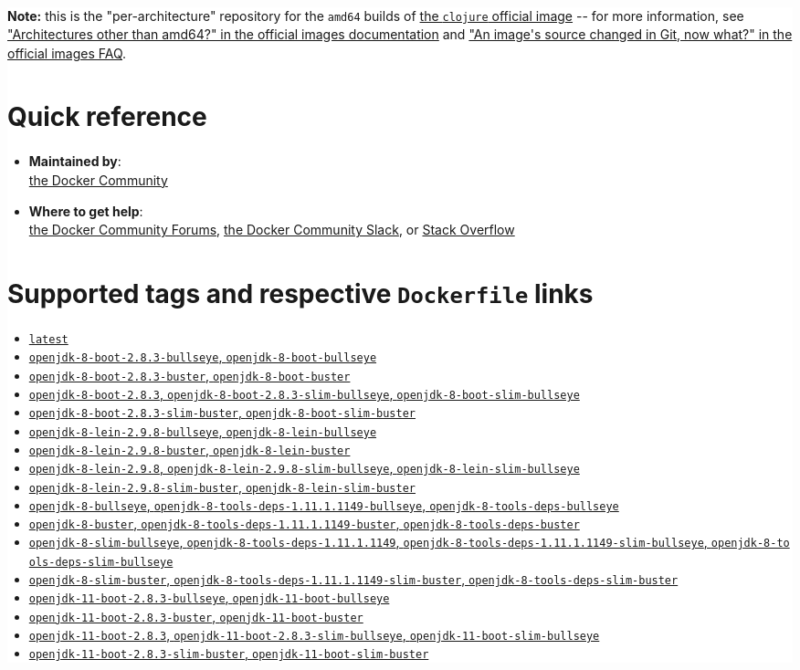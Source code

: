 

**Note:** this is the "per-architecture" repository for the `amd64` builds of [the `clojure` official image](https://hub.docker.com/_/clojure) -- for more information, see ["Architectures other than amd64?" in the official images documentation](https://github.com/docker-library/official-images#architectures-other-than-amd64) and ["An image's source changed in Git, now what?" in the official images FAQ](https://github.com/docker-library/faq#an-images-source-changed-in-git-now-what).

# Quick reference

-	**Maintained by**:  
	[the Docker Community](https://github.com/Quantisan/docker-clojure)

-	**Where to get help**:  
	[the Docker Community Forums](https://forums.docker.com/), [the Docker Community Slack](https://dockr.ly/slack), or [Stack Overflow](https://stackoverflow.com/search?tab=newest&q=docker)

# Supported tags and respective `Dockerfile` links

-	[`latest`](https://github.com/Quantisan/docker-clojure/blob/4284bd783efe0c5dc8d223820e83a3a3ab822f06/target/eclipse-temurin-17-jdk-focal/latest/Dockerfile)
-	[`openjdk-8-boot-2.8.3-bullseye`, `openjdk-8-boot-bullseye`](https://github.com/Quantisan/docker-clojure/blob/4284bd783efe0c5dc8d223820e83a3a3ab822f06/target/openjdk-8-bullseye/boot/Dockerfile)
-	[`openjdk-8-boot-2.8.3-buster`, `openjdk-8-boot-buster`](https://github.com/Quantisan/docker-clojure/blob/4284bd783efe0c5dc8d223820e83a3a3ab822f06/target/openjdk-8-buster/boot/Dockerfile)
-	[`openjdk-8-boot-2.8.3`, `openjdk-8-boot-2.8.3-slim-bullseye`, `openjdk-8-boot-slim-bullseye`](https://github.com/Quantisan/docker-clojure/blob/4284bd783efe0c5dc8d223820e83a3a3ab822f06/target/openjdk-8-slim-bullseye/boot/Dockerfile)
-	[`openjdk-8-boot-2.8.3-slim-buster`, `openjdk-8-boot-slim-buster`](https://github.com/Quantisan/docker-clojure/blob/4284bd783efe0c5dc8d223820e83a3a3ab822f06/target/openjdk-8-slim-buster/boot/Dockerfile)
-	[`openjdk-8-lein-2.9.8-bullseye`, `openjdk-8-lein-bullseye`](https://github.com/Quantisan/docker-clojure/blob/4284bd783efe0c5dc8d223820e83a3a3ab822f06/target/openjdk-8-bullseye/lein/Dockerfile)
-	[`openjdk-8-lein-2.9.8-buster`, `openjdk-8-lein-buster`](https://github.com/Quantisan/docker-clojure/blob/4284bd783efe0c5dc8d223820e83a3a3ab822f06/target/openjdk-8-buster/lein/Dockerfile)
-	[`openjdk-8-lein-2.9.8`, `openjdk-8-lein-2.9.8-slim-bullseye`, `openjdk-8-lein-slim-bullseye`](https://github.com/Quantisan/docker-clojure/blob/4284bd783efe0c5dc8d223820e83a3a3ab822f06/target/openjdk-8-slim-bullseye/lein/Dockerfile)
-	[`openjdk-8-lein-2.9.8-slim-buster`, `openjdk-8-lein-slim-buster`](https://github.com/Quantisan/docker-clojure/blob/4284bd783efe0c5dc8d223820e83a3a3ab822f06/target/openjdk-8-slim-buster/lein/Dockerfile)
-	[`openjdk-8-bullseye`, `openjdk-8-tools-deps-1.11.1.1149-bullseye`, `openjdk-8-tools-deps-bullseye`](https://github.com/Quantisan/docker-clojure/blob/4284bd783efe0c5dc8d223820e83a3a3ab822f06/target/openjdk-8-bullseye/tools-deps/Dockerfile)
-	[`openjdk-8-buster`, `openjdk-8-tools-deps-1.11.1.1149-buster`, `openjdk-8-tools-deps-buster`](https://github.com/Quantisan/docker-clojure/blob/4284bd783efe0c5dc8d223820e83a3a3ab822f06/target/openjdk-8-buster/tools-deps/Dockerfile)
-	[`openjdk-8-slim-bullseye`, `openjdk-8-tools-deps-1.11.1.1149`, `openjdk-8-tools-deps-1.11.1.1149-slim-bullseye`, `openjdk-8-tools-deps-slim-bullseye`](https://github.com/Quantisan/docker-clojure/blob/4284bd783efe0c5dc8d223820e83a3a3ab822f06/target/openjdk-8-slim-bullseye/tools-deps/Dockerfile)
-	[`openjdk-8-slim-buster`, `openjdk-8-tools-deps-1.11.1.1149-slim-buster`, `openjdk-8-tools-deps-slim-buster`](https://github.com/Quantisan/docker-clojure/blob/4284bd783efe0c5dc8d223820e83a3a3ab822f06/target/openjdk-8-slim-buster/tools-deps/Dockerfile)
-	[`openjdk-11-boot-2.8.3-bullseye`, `openjdk-11-boot-bullseye`](https://github.com/Quantisan/docker-clojure/blob/4284bd783efe0c5dc8d223820e83a3a3ab822f06/target/openjdk-11-bullseye/boot/Dockerfile)
-	[`openjdk-11-boot-2.8.3-buster`, `openjdk-11-boot-buster`](https://github.com/Quantisan/docker-clojure/blob/4284bd783efe0c5dc8d223820e83a3a3ab822f06/target/openjdk-11-buster/boot/Dockerfile)
-	[`openjdk-11-boot-2.8.3`, `openjdk-11-boot-2.8.3-slim-bullseye`, `openjdk-11-boot-slim-bullseye`](https://github.com/Quantisan/docker-clojure/blob/4284bd783efe0c5dc8d223820e83a3a3ab822f06/target/openjdk-11-slim-bullseye/boot/Dockerfile)
-	[`openjdk-11-boot-2.8.3-slim-buster`, `openjdk-11-boot-slim-buster`](https://github.com/Quantisan/docker-clojure/blob/4284bd783efe0c5dc8d223820e83a3a3ab822f06/target/openjdk-11-slim-buster/boot/Dockerfile)